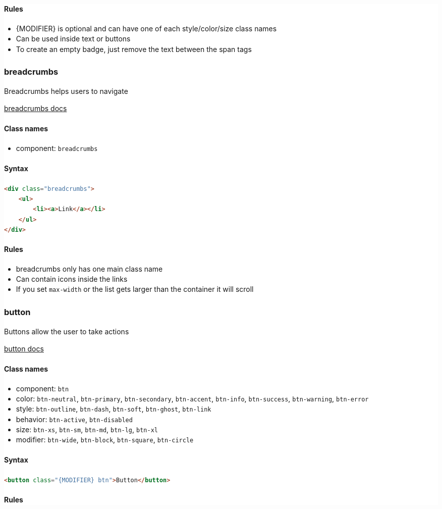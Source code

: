 #### Rules

- {MODIFIER} is optional and can have one of each style/color/size class names
- Can be used inside text or buttons
- To create an empty badge, just remove the text between the span tags

### breadcrumbs

Breadcrumbs helps users to navigate

[breadcrumbs docs](https://daisyui.com/components/breadcrumbs/)

#### Class names

- component: `breadcrumbs`

#### Syntax

```html
<div class="breadcrumbs">
	<ul>
		<li><a>Link</a></li>
	</ul>
</div>
```

#### Rules

- breadcrumbs only has one main class name
- Can contain icons inside the links
- If you set `max-width` or the list gets larger than the container it will scroll

### button

Buttons allow the user to take actions

[button docs](https://daisyui.com/components/button/)

#### Class names

- component: `btn`
- color: `btn-neutral`, `btn-primary`, `btn-secondary`, `btn-accent`, `btn-info`, `btn-success`, `btn-warning`, `btn-error`
- style: `btn-outline`, `btn-dash`, `btn-soft`, `btn-ghost`, `btn-link`
- behavior: `btn-active`, `btn-disabled`
- size: `btn-xs`, `btn-sm`, `btn-md`, `btn-lg`, `btn-xl`
- modifier: `btn-wide`, `btn-block`, `btn-square`, `btn-circle`

#### Syntax

```html
<button class="{MODIFIER} btn">Button</button>
```

#### Rules
